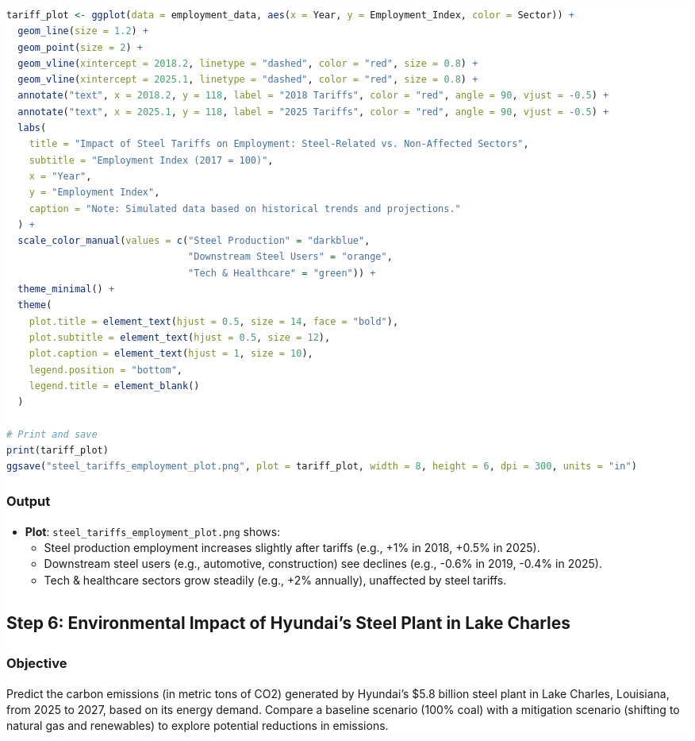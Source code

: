 ```R
tariff_plot <- ggplot(data = employment_data, aes(x = Year, y = Employment_Index, color = Sector)) +
  geom_line(size = 1.2) +
  geom_point(size = 2) +
  geom_vline(xintercept = 2018.2, linetype = "dashed", color = "red", size = 0.8) +
  geom_vline(xintercept = 2025.1, linetype = "dashed", color = "red", size = 0.8) +
  annotate("text", x = 2018.2, y = 118, label = "2018 Tariffs", color = "red", angle = 90, vjust = -0.5) +
  annotate("text", x = 2025.1, y = 118, label = "2025 Tariffs", color = "red", angle = 90, vjust = -0.5) +
  labs(
    title = "Impact of Steel Tariffs on Employment: Steel-Related vs. Non-Affected Sectors",
    subtitle = "Employment Index (2017 = 100)",
    x = "Year",
    y = "Employment Index",
    caption = "Note: Simulated data based on historical trends and projections."
  ) +
  scale_color_manual(values = c("Steel Production" = "darkblue", 
                                "Downstream Steel Users" = "orange", 
                                "Tech & Healthcare" = "green")) +
  theme_minimal() +
  theme(
    plot.title = element_text(hjust = 0.5, size = 14, face = "bold"),
    plot.subtitle = element_text(hjust = 0.5, size = 12),
    plot.caption = element_text(hjust = 1, size = 10),
    legend.position = "bottom",
    legend.title = element_blank()
  )

# Print and save
print(tariff_plot)
ggsave("steel_tariffs_employment_plot.png", plot = tariff_plot, width = 8, height = 6, dpi = 300, units = "in")
```

### Output
- **Plot**: `steel_tariffs_employment_plot.png` shows:
  - Steel production employment increases slightly after tariffs (e.g., +1% in 2018, +0.5% in 2025).
  - Downstream steel users (e.g., automotive, construction) see declines (e.g., -0.6% in 2019, -0.4% in 2025).
  - Tech & healthcare sectors grow steadily (e.g., +2% annually), unaffected by steel tariffs.

## Step 6: Environmental Impact of Hyundai’s Steel Plant in Lake Charles

### Objective
Predict the carbon emissions (in metric tons of CO2) generated by Hyundai’s $5.8 billion steel plant in Lake Charles, Louisiana, from 2025 to 2027, based on its energy demand. Compare a baseline scenario (100% coal) with a mitigation scenario (shifting to natural gas and renewables) to explore potential reductions in emissions.
